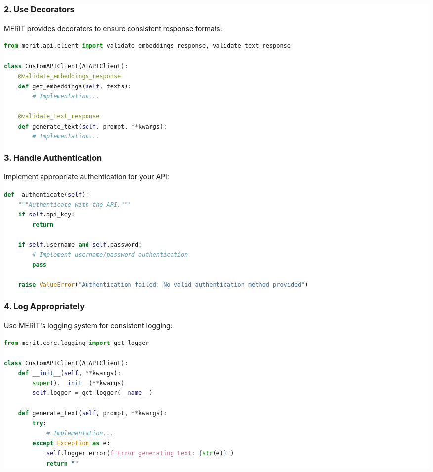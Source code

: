 ### 2. Use Decorators

MERIT provides decorators to ensure consistent response formats:

```python
from merit.api.client import validate_embeddings_response, validate_text_response

class CustomAPIClient(AIAPIClient):
    @validate_embeddings_response
    def get_embeddings(self, texts):
        # Implementation...
        
    @validate_text_response
    def generate_text(self, prompt, **kwargs):
        # Implementation...
```

### 3. Handle Authentication

Implement appropriate authentication for your API:

```python
def _authenticate(self):
    """Authenticate with the API."""
    if self.api_key:
        return
    
    if self.username and self.password:
        # Implement username/password authentication
        pass
    
    raise ValueError("Authentication failed: No valid authentication method provided")
```

### 4. Log Appropriately

Use MERIT's logging system for consistent logging:

```python
from merit.core.logging import get_logger

class CustomAPIClient(AIAPIClient):
    def __init__(self, **kwargs):
        super().__init__(**kwargs)
        self.logger = get_logger(__name__)
    
    def generate_text(self, prompt, **kwargs):
        try:
            # Implementation...
        except Exception as e:
            self.logger.error(f"Error generating text: {str(e)}")
            return ""
```

